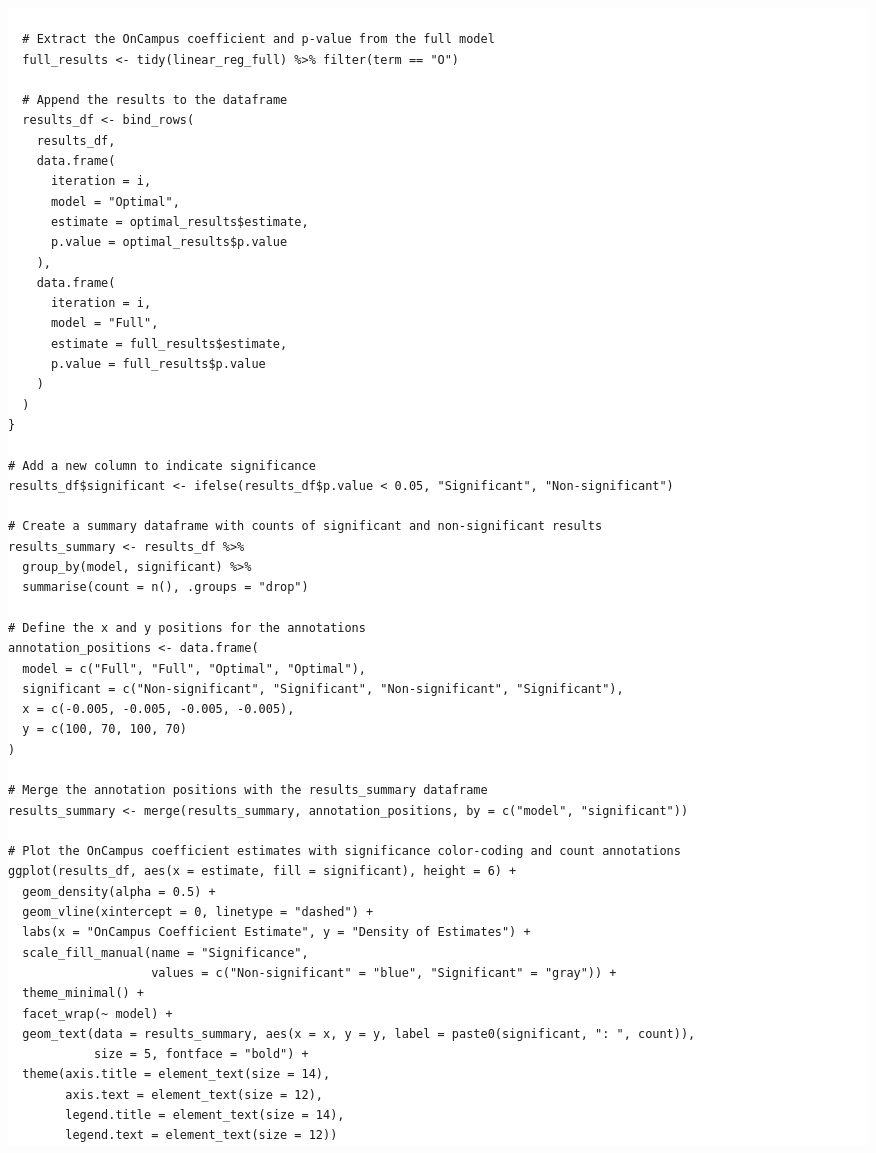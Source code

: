 ```
  
  # Extract the OnCampus coefficient and p-value from the full model
  full_results <- tidy(linear_reg_full) %>% filter(term == "O")
  
  # Append the results to the dataframe
  results_df <- bind_rows(
    results_df,
    data.frame(
      iteration = i,
      model = "Optimal",
      estimate = optimal_results$estimate,
      p.value = optimal_results$p.value
    ),
    data.frame(
      iteration = i,
      model = "Full",
      estimate = full_results$estimate,
      p.value = full_results$p.value
    )
  )
}

# Add a new column to indicate significance
results_df$significant <- ifelse(results_df$p.value < 0.05, "Significant", "Non-significant")

# Create a summary dataframe with counts of significant and non-significant results
results_summary <- results_df %>%
  group_by(model, significant) %>%
  summarise(count = n(), .groups = "drop")

# Define the x and y positions for the annotations
annotation_positions <- data.frame(
  model = c("Full", "Full", "Optimal", "Optimal"),
  significant = c("Non-significant", "Significant", "Non-significant", "Significant"),
  x = c(-0.005, -0.005, -0.005, -0.005),
  y = c(100, 70, 100, 70)
)

# Merge the annotation positions with the results_summary dataframe
results_summary <- merge(results_summary, annotation_positions, by = c("model", "significant"))

# Plot the OnCampus coefficient estimates with significance color-coding and count annotations
ggplot(results_df, aes(x = estimate, fill = significant), height = 6) +
  geom_density(alpha = 0.5) +
  geom_vline(xintercept = 0, linetype = "dashed") +
  labs(x = "OnCampus Coefficient Estimate", y = "Density of Estimates") +
  scale_fill_manual(name = "Significance",
                    values = c("Non-significant" = "blue", "Significant" = "gray")) + 
  theme_minimal() +
  facet_wrap(~ model) +
  geom_text(data = results_summary, aes(x = x, y = y, label = paste0(significant, ": ", count)),
            size = 5, fontface = "bold") +
  theme(axis.title = element_text(size = 14),
        axis.text = element_text(size = 12),
        legend.title = element_text(size = 14),
        legend.text = element_text(size = 12))
```
